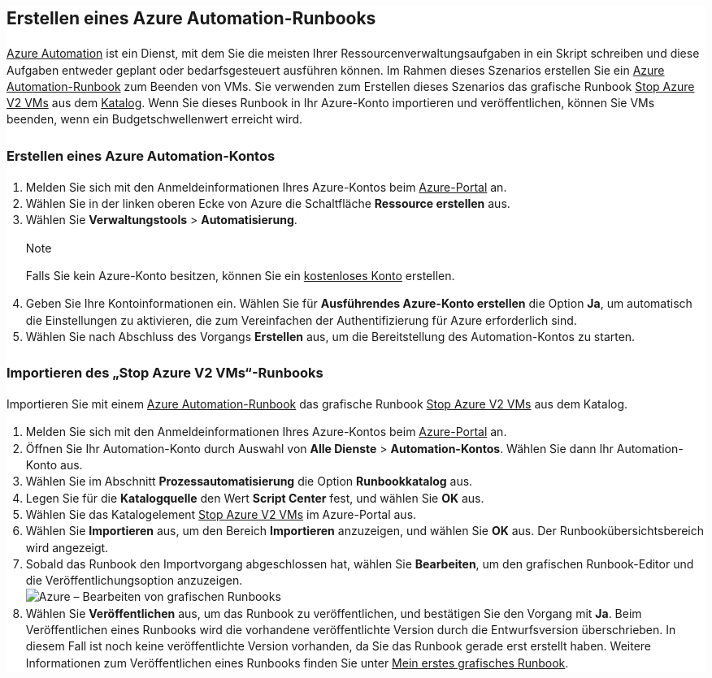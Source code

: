 ## <a name="create-an-azure-automation-runbook"></a>Erstellen eines Azure Automation-Runbooks

[Azure Automation](../../automation/automation-intro.md) ist ein Dienst, mit dem Sie die meisten Ihrer Ressourcenverwaltungsaufgaben in ein Skript schreiben und diese Aufgaben entweder geplant oder bedarfsgesteuert ausführen können. Im Rahmen dieses Szenarios erstellen Sie ein [Azure Automation-Runbook](../../automation/automation-runbook-types.md) zum Beenden von VMs. Sie verwenden zum Erstellen dieses Szenarios das grafische Runbook [Stop Azure V2 VMs](https://gallery.technet.microsoft.com/scriptcenter/Stop-Azure-ARM-VMs-1ba96d5b) aus dem [Katalog](../../automation/automation-runbook-gallery.md). Wenn Sie dieses Runbook in Ihr Azure-Konto importieren und veröffentlichen, können Sie VMs beenden, wenn ein Budgetschwellenwert erreicht wird.

### <a name="create-an-azure-automation-account"></a>Erstellen eines Azure Automation-Kontos

1. Melden Sie sich mit den Anmeldeinformationen Ihres Azure-Kontos beim [Azure-Portal](https://portal.azure.com/) an.
2. Wählen Sie in der linken oberen Ecke von Azure die Schaltfläche **Ressource erstellen** aus.
3. Wählen Sie **Verwaltungstools** > **Automatisierung**.
   > [!NOTE]
   > Falls Sie kein Azure-Konto besitzen, können Sie ein [kostenloses Konto](https://azure.microsoft.com/free/) erstellen.
4. Geben Sie Ihre Kontoinformationen ein. Wählen Sie für **Ausführendes Azure-Konto erstellen** die Option **Ja**, um automatisch die Einstellungen zu aktivieren, die zum Vereinfachen der Authentifizierung für Azure erforderlich sind.
5. Wählen Sie nach Abschluss des Vorgangs **Erstellen** aus, um die Bereitstellung des Automation-Kontos zu starten.

### <a name="import-the-stop-azure-v2-vms-runbook"></a>Importieren des „Stop Azure V2 VMs“-Runbooks

Importieren Sie mit einem [Azure Automation-Runbook](../../automation/automation-runbook-types.md) das grafische Runbook [Stop Azure V2 VMs](https://gallery.technet.microsoft.com/scriptcenter/Stop-Azure-ARM-VMs-1ba96d5b) aus dem Katalog.

1. Melden Sie sich mit den Anmeldeinformationen Ihres Azure-Kontos beim [Azure-Portal](https://portal.azure.com/) an.
1. Öffnen Sie Ihr Automation-Konto durch Auswahl von **Alle Dienste** > **Automation-Kontos**. Wählen Sie dann Ihr Automation-Konto aus.
1. Wählen Sie im Abschnitt **Prozessautomatisierung** die Option **Runbookkatalog** aus.
1. Legen Sie für die **Katalogquelle** den Wert **Script Center** fest, und wählen Sie **OK** aus.
1. Wählen Sie das Katalogelement [Stop Azure V2 VMs](https://gallery.technet.microsoft.com/scriptcenter/Stop-Azure-ARM-VMs-1ba96d5b) im Azure-Portal aus.
1. Wählen Sie **Importieren** aus, um den Bereich **Importieren** anzuzeigen, und wählen Sie **OK** aus. Der Runbookübersichtsbereich wird angezeigt.
1. Sobald das Runbook den Importvorgang abgeschlossen hat, wählen Sie **Bearbeiten**, um den grafischen Runbook-Editor und die Veröffentlichungsoption anzuzeigen.  
    ![Azure – Bearbeiten von grafischen Runbooks](./media/cost-management-budget-scenario/billing-cost-management-budget-scenario-01.png)
1. Wählen Sie **Veröffentlichen** aus, um das Runbook zu veröffentlichen, und bestätigen Sie den Vorgang mit **Ja**. Beim Veröffentlichen eines Runbooks wird die vorhandene veröffentlichte Version durch die Entwurfsversion überschrieben. In diesem Fall ist noch keine veröffentlichte Version vorhanden, da Sie das Runbook gerade erst erstellt haben.
    Weitere Informationen zum Veröffentlichen eines Runbooks finden Sie unter [Mein erstes grafisches Runbook](../../automation/learn/automation-tutorial-runbook-graphical.md).
